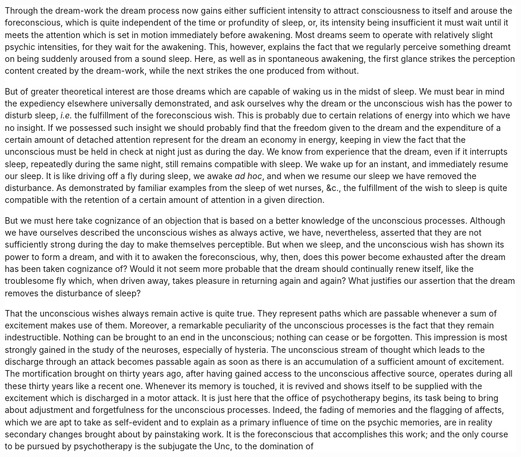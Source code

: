 Through the dream-work the dream process now gains either sufficient
intensity to attract consciousness to itself and arouse the
foreconscious, which is quite independent of the time or profundity of
sleep, or, its intensity being insufficient it must wait until it meets
the attention which is set in motion immediately before awakening. Most
dreams seem to operate with relatively slight psychic intensities, for
they wait for the awakening. This, however, explains the fact that we
regularly perceive something dreamt on being suddenly aroused from a
sound sleep. Here, as well as in spontaneous awakening, the first glance
strikes the perception content created by the dream-work, while the next
strikes the one produced from without.

But of greater theoretical interest are those dreams which are capable
of waking us in the midst of sleep. We must bear in mind the expediency
elsewhere universally demonstrated, and ask ourselves why the dream or
the unconscious wish has the power to disturb sleep, _i.e._ the
fulfillment of the foreconscious wish. This is probably due to certain
relations of energy into which we have no insight. If we possessed such
insight we should probably find that the freedom given to the dream and
the expenditure of a certain amount of detached attention represent for
the dream an economy in energy, keeping in view the fact that the
unconscious must be held in check at night just as during the day. We
know from experience that the dream, even if it interrupts sleep,
repeatedly during the same night, still remains compatible with sleep.
We wake up for an instant, and immediately resume our sleep. It is like
driving off a fly during sleep, we awake _ad hoc_, and when we resume
our sleep we have removed the disturbance. As demonstrated by familiar
examples from the sleep of wet nurses, &c., the fulfillment of the wish
to sleep is quite compatible with the retention of a certain amount of
attention in a given direction.

But we must here take cognizance of an objection that is based on a
better knowledge of the unconscious processes. Although we have
ourselves described the unconscious wishes as always active, we have,
nevertheless, asserted that they are not sufficiently strong during the
day to make themselves perceptible. But when we sleep, and the
unconscious wish has shown its power to form a dream, and with it to
awaken the foreconscious, why, then, does this power become exhausted
after the dream has been taken cognizance of? Would it not seem more
probable that the dream should continually renew itself, like the
troublesome fly which, when driven away, takes pleasure in returning
again and again? What justifies our assertion that the dream removes the
disturbance of sleep?

That the unconscious wishes always remain active is quite true. They
represent paths which are passable whenever a sum of excitement makes
use of them. Moreover, a remarkable peculiarity of the unconscious
processes is the fact that they remain indestructible. Nothing can be
brought to an end in the unconscious; nothing can cease or be forgotten.
This impression is most strongly gained in the study of the neuroses,
especially of hysteria. The unconscious stream of thought which leads to
the discharge through an attack becomes passable again as soon as there
is an accumulation of a sufficient amount of excitement. The
mortification brought on thirty years ago, after having gained access to
the unconscious affective source, operates during all these thirty years
like a recent one. Whenever its memory is touched, it is revived and
shows itself to be supplied with the excitement which is discharged in
a motor attack. It is just here that the office of psychotherapy begins,
its task being to bring about adjustment and forgetfulness for the
unconscious processes. Indeed, the fading of memories and the flagging
of affects, which we are apt to take as self-evident and to explain as a
primary influence of time on the psychic memories, are in reality
secondary changes brought about by painstaking work. It is the
foreconscious that accomplishes this work; and the only course to be
pursued by psychotherapy is the subjugate the Unc, to the domination of